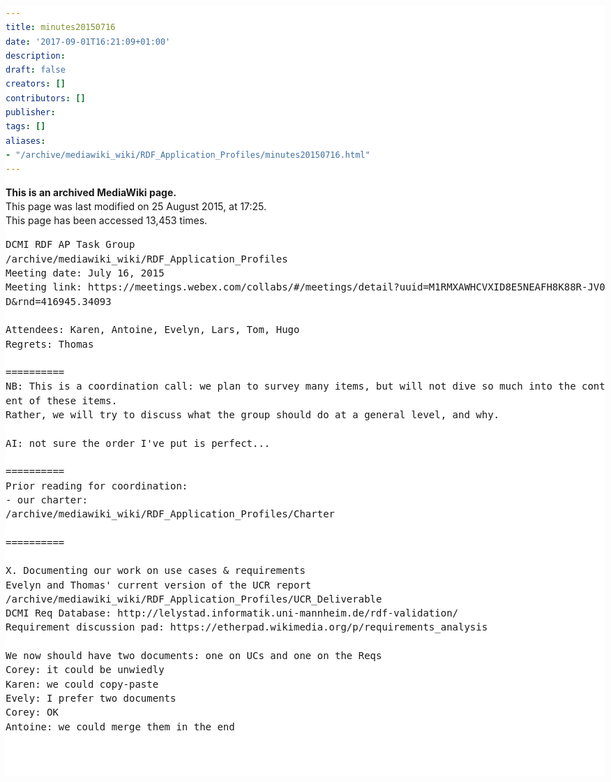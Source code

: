 ```yaml
---
title: minutes20150716
date: '2017-09-01T16:21:09+01:00'
description: 
draft: false
creators: []
contributors: []
publisher: 
tags: []
aliases:
- "/archive/mediawiki_wiki/RDF_Application_Profiles/minutes20150716.html"
---
```


 **This is an archived MediaWiki page.**  
This page was last modified on 25 August 2015, at 17:25.  
This page has been accessed 13,453 times.

<pre>
DCMI RDF AP Task Group
/archive/mediawiki_wiki/RDF_Application_Profiles
Meeting date: July 16, 2015
Meeting link: https://meetings.webex.com/collabs/#/meetings/detail?uuid=M1RMXAWHCVXID8E5NEAFH8K88R-JV0D&amp;rnd=416945.34093

Attendees: Karen, Antoine, Evelyn, Lars, Tom, Hugo
Regrets: Thomas

==========
NB: This is a coordination call: we plan to survey many items, but will not dive so much into the content of these items. 
Rather, we will try to discuss what the group should do at a general level, and why.

AI: not sure the order I've put is perfect...

==========
Prior reading for coordination:
- our charter:
/archive/mediawiki_wiki/RDF_Application_Profiles/Charter

==========

X. Documenting our work on use cases &amp; requirements
Evelyn and Thomas' current version of the UCR report
/archive/mediawiki_wiki/RDF_Application_Profiles/UCR_Deliverable
DCMI Req Database: http://lelystad.informatik.uni-mannheim.de/rdf-validation/
Requirement discussion pad: https://etherpad.wikimedia.org/p/requirements_analysis 

We now should have two documents: one on UCs and one on the Reqs
Corey: it could be unwiedly
Karen: we could copy-paste
Evely: I prefer two documents
Corey: OK
Antoine: we could merge them in the end
